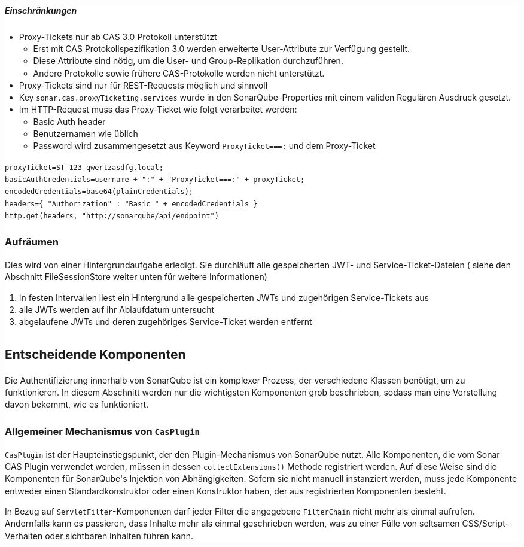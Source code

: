 ##### Einschränkungen

- Proxy-Tickets nur ab CAS 3.0 Protokoll unterstützt
   - Erst mit [CAS Protokollspezifikation 3.0](https://apereo.github.io/cas/5.1.x/protocol/CAS-Protocol-Specification.html) werden erweiterte User-Attribute zur Verfügung gestellt.
   - Diese Attribute sind nötig, um die User- und Group-Replikation durchzuführen.
   - Andere Protokolle sowie frühere CAS-Protokolle werden nicht unterstützt.
- Proxy-Tickets sind nur für REST-Requests möglich und sinnvoll
- Key `sonar.cas.proxyTicketing.services` wurde in den SonarQube-Properties mit einem validen Regulären Ausdruck
  gesetzt.
- Im HTTP-Request muss das Proxy-Ticket wie folgt verarbeitet werden:
   - Basic Auth header
   - Benutzernamen wie üblich
   - Password wird zusammengesetzt aus Keyword `ProxyTicket===:` und dem Proxy-Ticket

```
proxyTicket=ST-123-qwertzasdfg.local;
basicAuthCredentials=username + ":" + "ProxyTicket===:" + proxyTicket;
encodedCredentials=base64(plainCredentials);
headers={ "Authorization" : "Basic " + encodedCredentials }
http.get(headers, "http://sonarqube/api/endpoint")
```

### Aufräumen

Dies wird von einer Hintergrundaufgabe erledigt. Sie durchläuft alle gespeicherten JWT- und Service-Ticket-Dateien (
siehe den Abschnitt FileSessionStore weiter unten für weitere Informationen)

1. In festen Intervallen liest ein Hintergrund alle gespeicherten JWTs und zugehörigen Service-Tickets aus
2. alle JWTs werden auf ihr Ablaufdatum untersucht
3. abgelaufene JWTs und deren zugehöriges Service-Ticket werden entfernt

## Entscheidende Komponenten

Die Authentifizierung innerhalb von SonarQube ist ein komplexer Prozess, der verschiedene Klassen benötigt, um zu funktionieren. In diesem Abschnitt werden nur die
wichtigsten Komponenten grob beschrieben, sodass man eine Vorstellung davon bekommt, wie es funktioniert.

### Allgemeiner Mechanismus von `CasPlugin`

`CasPlugin` ist der Haupteinstiegspunkt, der den Plugin-Mechanismus von SonarQube nutzt. Alle Komponenten, die vom Sonar CAS
Plugin verwendet werden, müssen in dessen `collectExtensions()` Methode registriert werden. Auf diese Weise sind die Komponenten für SonarQube's
Injektion von Abhängigkeiten. Sofern sie nicht manuell instanziert werden, muss jede Komponente entweder einen Standardkonstruktor oder einen
Konstruktor haben, der aus registrierten Komponenten besteht.

In Bezug auf `ServletFilter`-Komponenten darf jeder Filter die angegebene `FilterChain` nicht mehr als einmal aufrufen. Andernfalls kann es passieren, dass Inhalte mehr als einmal geschrieben werden, was zu einer Fülle von seltsamen CSS/Script-Verhalten oder sichtbaren Inhalten führen kann.
